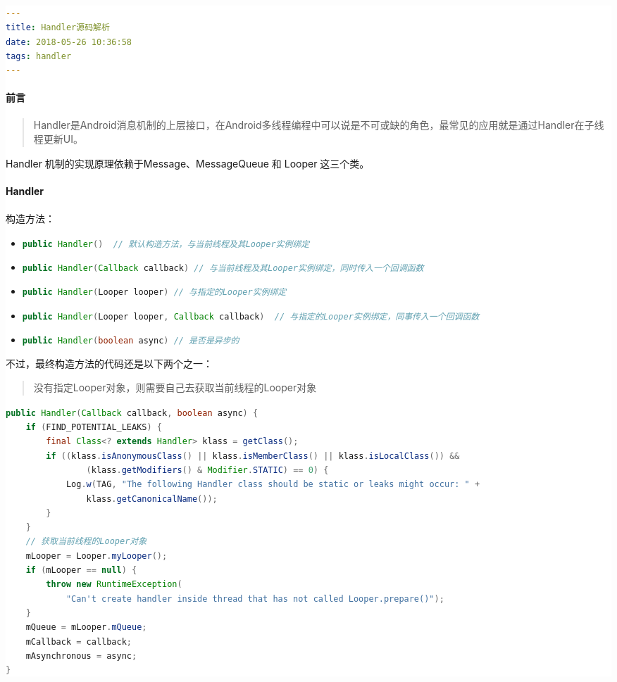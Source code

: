 ```yaml
---
title: Handler源码解析
date: 2018-05-26 10:36:58
tags: handler
---
```


#### 前言

> Handler是Android消息机制的上层接口，在Android多线程编程中可以说是不可或缺的角色，最常见的应用就是通过Handler在子线程更新UI。



Handler 机制的实现原理依赖于Message、MessageQueue 和 Looper 这三个类。

#### Handler

构造方法：

- ```java
  public Handler()  // 默认构造方法，与当前线程及其Looper实例绑定
  ```

- ```java
  public Handler(Callback callback)	// 与当前线程及其Looper实例绑定，同时传入一个回调函数
  ```

- ```java
  public Handler(Looper looper)	// 与指定的Looper实例绑定
  ```

- ```java
  public Handler(Looper looper, Callback callback)	// 与指定的Looper实例绑定，同事传入一个回调函数
  ```

- ```java
  public Handler(boolean async)	// 是否是异步的
  ```

不过，最终构造方法的代码还是以下两个之一：

> 没有指定Looper对象，则需要自己去获取当前线程的Looper对象

```java
public Handler(Callback callback, boolean async) {
    if (FIND_POTENTIAL_LEAKS) {
        final Class<? extends Handler> klass = getClass();
        if ((klass.isAnonymousClass() || klass.isMemberClass() || klass.isLocalClass()) &&
                (klass.getModifiers() & Modifier.STATIC) == 0) {
            Log.w(TAG, "The following Handler class should be static or leaks might occur: " +
                klass.getCanonicalName());
        }
    }
	// 获取当前线程的Looper对象
    mLooper = Looper.myLooper();
    if (mLooper == null) {
        throw new RuntimeException(
            "Can't create handler inside thread that has not called Looper.prepare()");
    }
    mQueue = mLooper.mQueue;
    mCallback = callback;
    mAsynchronous = async;
}
```
